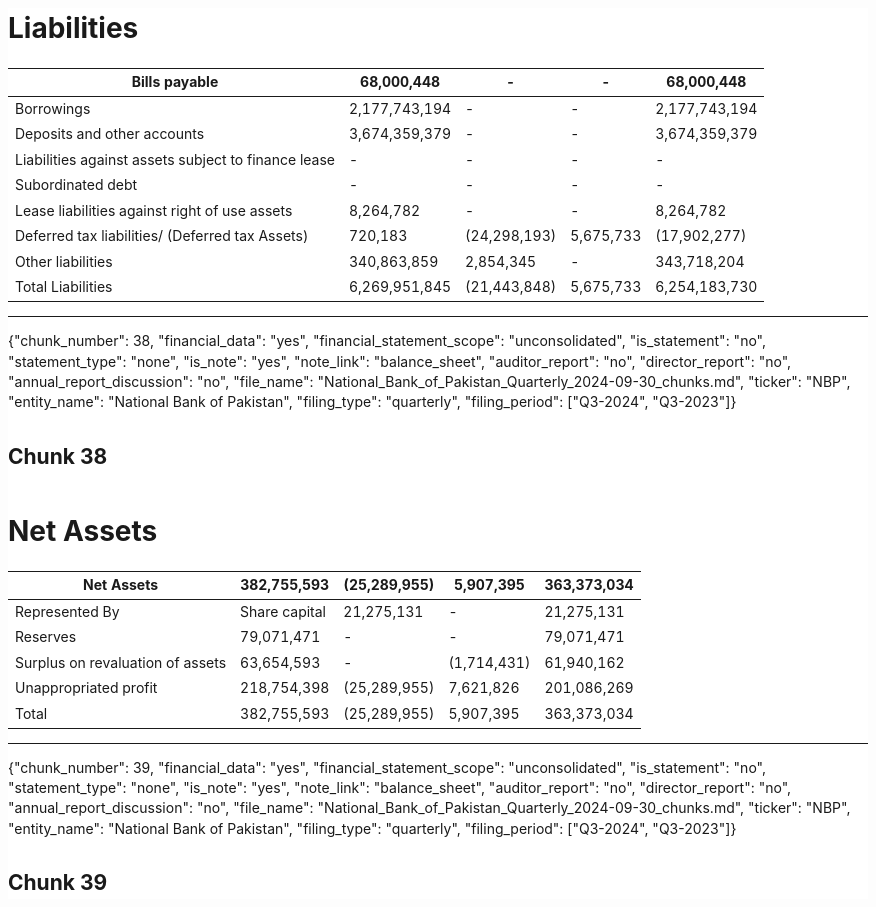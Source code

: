
# Liabilities

|Bills payable|68,000,448|-|-|68,000,448|
|---|---|---|---|---|
|Borrowings|2,177,743,194|-|-|2,177,743,194|
|Deposits and other accounts|3,674,359,379|-|-|3,674,359,379|
|Liabilities against assets subject to finance lease|-|-|-|-|
|Subordinated debt|-|-|-|-|
|Lease liabilities against right of use assets|8,264,782|-|-|8,264,782|
|Deferred tax liabilities/ (Deferred tax Assets)|720,183|(24,298,193)|5,675,733|(17,902,277)|
|Other liabilities|340,863,859|2,854,345|-|343,718,204|
|Total Liabilities|6,269,951,845|(21,443,848)|5,675,733|6,254,183,730|

---

{"chunk_number": 38, "financial_data": "yes", "financial_statement_scope": "unconsolidated", "is_statement": "no", "statement_type": "none", "is_note": "yes", "note_link": "balance_sheet", "auditor_report": "no", "director_report": "no", "annual_report_discussion": "no", "file_name": "National_Bank_of_Pakistan_Quarterly_2024-09-30_chunks.md", "ticker": "NBP", "entity_name": "National Bank of Pakistan", "filing_type": "quarterly", "filing_period": ["Q3-2024", "Q3-2023"]}
## Chunk 38


# Net Assets

|Net Assets|382,755,593|(25,289,955)|5,907,395|363,373,034|
|---|---|---|---|---|
|Represented By|Share capital|21,275,131|-|21,275,131|
|Reserves|79,071,471|-|-|79,071,471|
|Surplus on revaluation of assets|63,654,593|-|(1,714,431)|61,940,162|
|Unappropriated profit|218,754,398|(25,289,955)|7,621,826|201,086,269|
|Total|382,755,593|(25,289,955)|5,907,395|363,373,034|

---

{"chunk_number": 39, "financial_data": "yes", "financial_statement_scope": "unconsolidated", "is_statement": "no", "statement_type": "none", "is_note": "yes", "note_link": "balance_sheet", "auditor_report": "no", "director_report": "no", "annual_report_discussion": "no", "file_name": "National_Bank_of_Pakistan_Quarterly_2024-09-30_chunks.md", "ticker": "NBP", "entity_name": "National Bank of Pakistan", "filing_type": "quarterly", "filing_period": ["Q3-2024", "Q3-2023"]}
## Chunk 39
